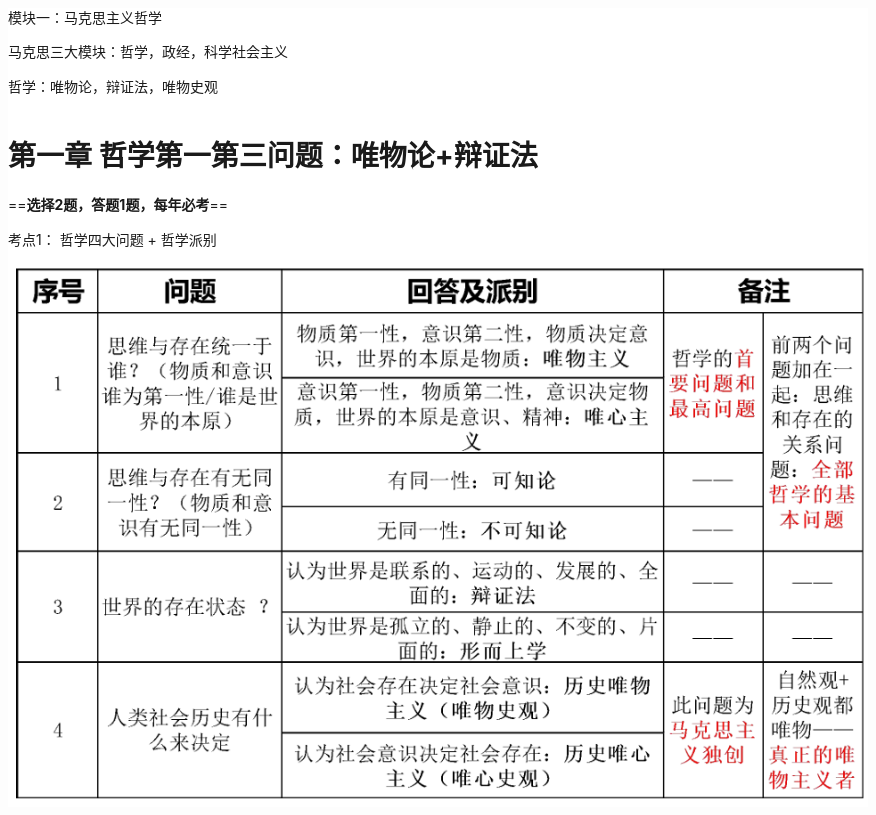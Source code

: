 模块一：马克思主义哲学

马克思三大模块：哲学，政经，科学社会主义

哲学：唯物论，辩证法，唯物史观

# 第一章 哲学第一第三问题：唯物论+辩证法

==**选择2题，答题1题，每年必考**==

考点1： 哲学四大问题 + 哲学派别

![alt text](image-4.png)
